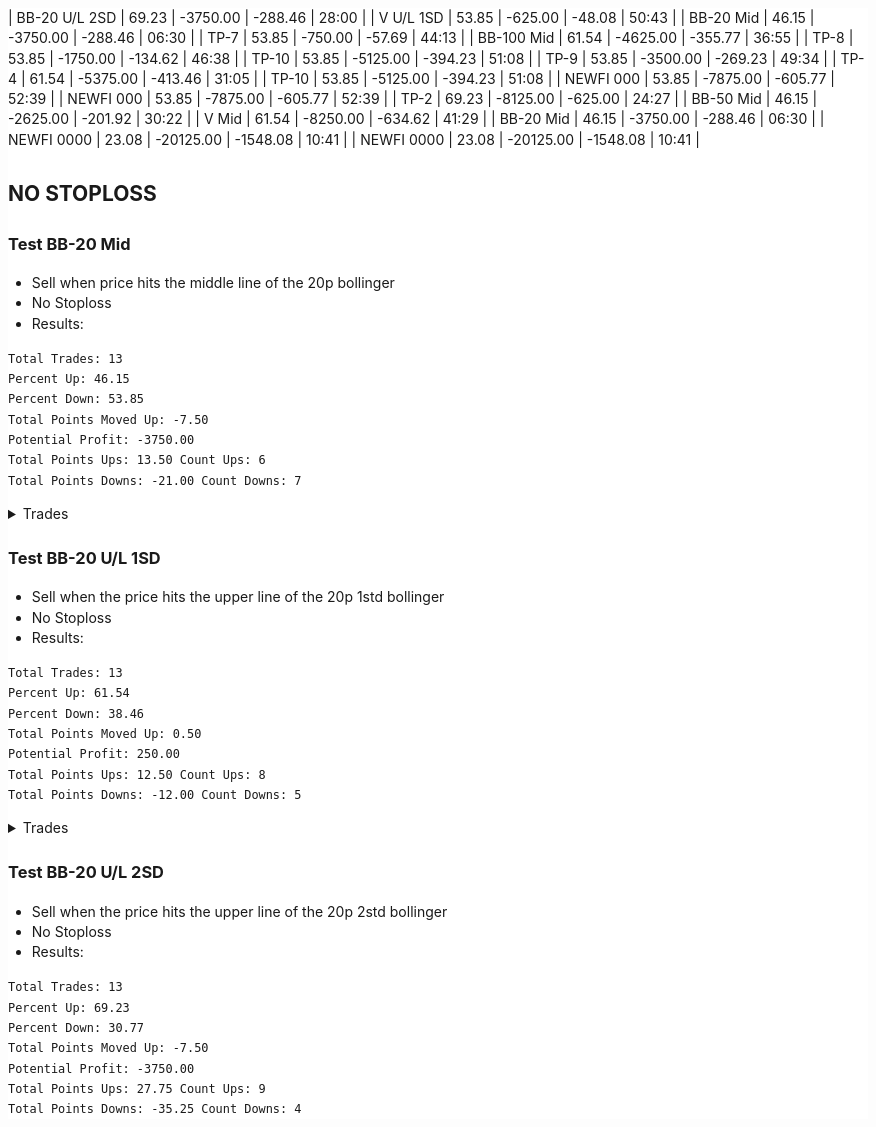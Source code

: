 | BB-20 U/L 2SD | 69.23 | -3750.00 | -288.46 | 28:00 |     | V U/L 1SD | 53.85 | -625.00 | -48.08 | 50:43 |
| BB-20 Mid | 46.15 | -3750.00 | -288.46 | 06:30 |     | TP-7 | 53.85 | -750.00 | -57.69 | 44:13 |
| BB-100 Mid | 61.54 | -4625.00 | -355.77 | 36:55 |     | TP-8 | 53.85 | -1750.00 | -134.62 | 46:38 |
| TP-10 | 53.85 | -5125.00 | -394.23 | 51:08 |     | TP-9 | 53.85 | -3500.00 | -269.23 | 49:34 |
| TP-4 | 61.54 | -5375.00 | -413.46 | 31:05 |     | TP-10 | 53.85 | -5125.00 | -394.23 | 51:08 |
| NEWFI 000 | 53.85 | -7875.00 | -605.77 | 52:39 |     | NEWFI 000 | 53.85 | -7875.00 | -605.77 | 52:39 |
| TP-2 | 69.23 | -8125.00 | -625.00 | 24:27 |     | BB-50 Mid | 46.15 | -2625.00 | -201.92 | 30:22 |
| V Mid | 61.54 | -8250.00 | -634.62 | 41:29 |     | BB-20 Mid | 46.15 | -3750.00 | -288.46 | 06:30 |
| NEWFI 0000 | 23.08 | -20125.00 | -1548.08 | 10:41 |     | NEWFI 0000 | 23.08 | -20125.00 | -1548.08 | 10:41 |

## NO STOPLOSS

### Test BB-20 Mid
* Sell when price hits the middle line of the 20p bollinger
* No Stoploss
* Results:
```
Total Trades: 13
Percent Up: 46.15
Percent Down: 53.85
Total Points Moved Up: -7.50
Potential Profit: -3750.00
Total Points Ups: 13.50 Count Ups: 6
Total Points Downs: -21.00 Count Downs: 7
```

<details><summary>Trades</summary></details>

### Test BB-20 U/L 1SD
* Sell when the price hits the upper line of the 20p 1std bollinger
* No Stoploss
* Results:
```
Total Trades: 13
Percent Up: 61.54
Percent Down: 38.46
Total Points Moved Up: 0.50
Potential Profit: 250.00
Total Points Ups: 12.50 Count Ups: 8
Total Points Downs: -12.00 Count Downs: 5
```

<details><summary>Trades</summary></details>

### Test BB-20 U/L 2SD
* Sell when the price hits the upper line of the 20p 2std bollinger
* No Stoploss
* Results:
```
Total Trades: 13
Percent Up: 69.23
Percent Down: 30.77
Total Points Moved Up: -7.50
Potential Profit: -3750.00
Total Points Ups: 27.75 Count Ups: 9
Total Points Downs: -35.25 Count Downs: 4
```
